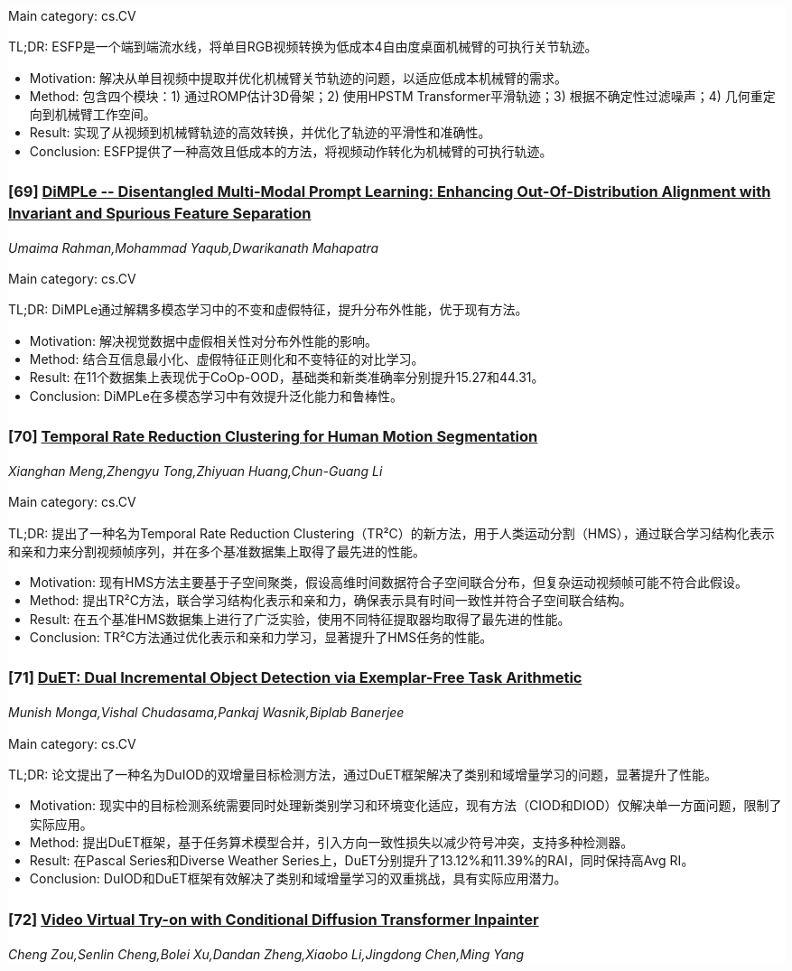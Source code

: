 Main category: cs.CV

TL;DR: ESFP是一个端到端流水线，将单目RGB视频转换为低成本4自由度桌面机械臂的可执行关节轨迹。

- Motivation: 解决从单目视频中提取并优化机械臂关节轨迹的问题，以适应低成本机械臂的需求。
- Method: 包含四个模块：1) 通过ROMP估计3D骨架；2) 使用HPSTM Transformer平滑轨迹；3) 根据不确定性过滤噪声；4) 几何重定向到机械臂工作空间。
- Result: 实现了从视频到机械臂轨迹的高效转换，并优化了轨迹的平滑性和准确性。
- Conclusion: ESFP提供了一种高效且低成本的方法，将视频动作转化为机械臂的可执行轨迹。


### [69] [DiMPLe -- Disentangled Multi-Modal Prompt Learning: Enhancing Out-Of-Distribution Alignment with Invariant and Spurious Feature Separation](https://arxiv.org/abs/2506.21237)
*Umaima Rahman,Mohammad Yaqub,Dwarikanath Mahapatra*

Main category: cs.CV

TL;DR: DiMPLe通过解耦多模态学习中的不变和虚假特征，提升分布外性能，优于现有方法。

- Motivation: 解决视觉数据中虚假相关性对分布外性能的影响。
- Method: 结合互信息最小化、虚假特征正则化和不变特征的对比学习。
- Result: 在11个数据集上表现优于CoOp-OOD，基础类和新类准确率分别提升15.27和44.31。
- Conclusion: DiMPLe在多模态学习中有效提升泛化能力和鲁棒性。


### [70] [Temporal Rate Reduction Clustering for Human Motion Segmentation](https://arxiv.org/abs/2506.21249)
*Xianghan Meng,Zhengyu Tong,Zhiyuan Huang,Chun-Guang Li*

Main category: cs.CV

TL;DR: 提出了一种名为Temporal Rate Reduction Clustering（TR²C）的新方法，用于人类运动分割（HMS），通过联合学习结构化表示和亲和力来分割视频帧序列，并在多个基准数据集上取得了最先进的性能。

- Motivation: 现有HMS方法主要基于子空间聚类，假设高维时间数据符合子空间联合分布，但复杂运动视频帧可能不符合此假设。
- Method: 提出TR²C方法，联合学习结构化表示和亲和力，确保表示具有时间一致性并符合子空间联合结构。
- Result: 在五个基准HMS数据集上进行了广泛实验，使用不同特征提取器均取得了最先进的性能。
- Conclusion: TR²C方法通过优化表示和亲和力学习，显著提升了HMS任务的性能。


### [71] [DuET: Dual Incremental Object Detection via Exemplar-Free Task Arithmetic](https://arxiv.org/abs/2506.21260)
*Munish Monga,Vishal Chudasama,Pankaj Wasnik,Biplab Banerjee*

Main category: cs.CV

TL;DR: 论文提出了一种名为DuIOD的双增量目标检测方法，通过DuET框架解决了类别和域增量学习的问题，显著提升了性能。

- Motivation: 现实中的目标检测系统需要同时处理新类别学习和环境变化适应，现有方法（CIOD和DIOD）仅解决单一方面问题，限制了实际应用。
- Method: 提出DuET框架，基于任务算术模型合并，引入方向一致性损失以减少符号冲突，支持多种检测器。
- Result: 在Pascal Series和Diverse Weather Series上，DuET分别提升了13.12%和11.39%的RAI，同时保持高Avg RI。
- Conclusion: DuIOD和DuET框架有效解决了类别和域增量学习的双重挑战，具有实际应用潜力。


### [72] [Video Virtual Try-on with Conditional Diffusion Transformer Inpainter](https://arxiv.org/abs/2506.21270)
*Cheng Zou,Senlin Cheng,Bolei Xu,Dandan Zheng,Xiaobo Li,Jingdong Chen,Ming Yang*
